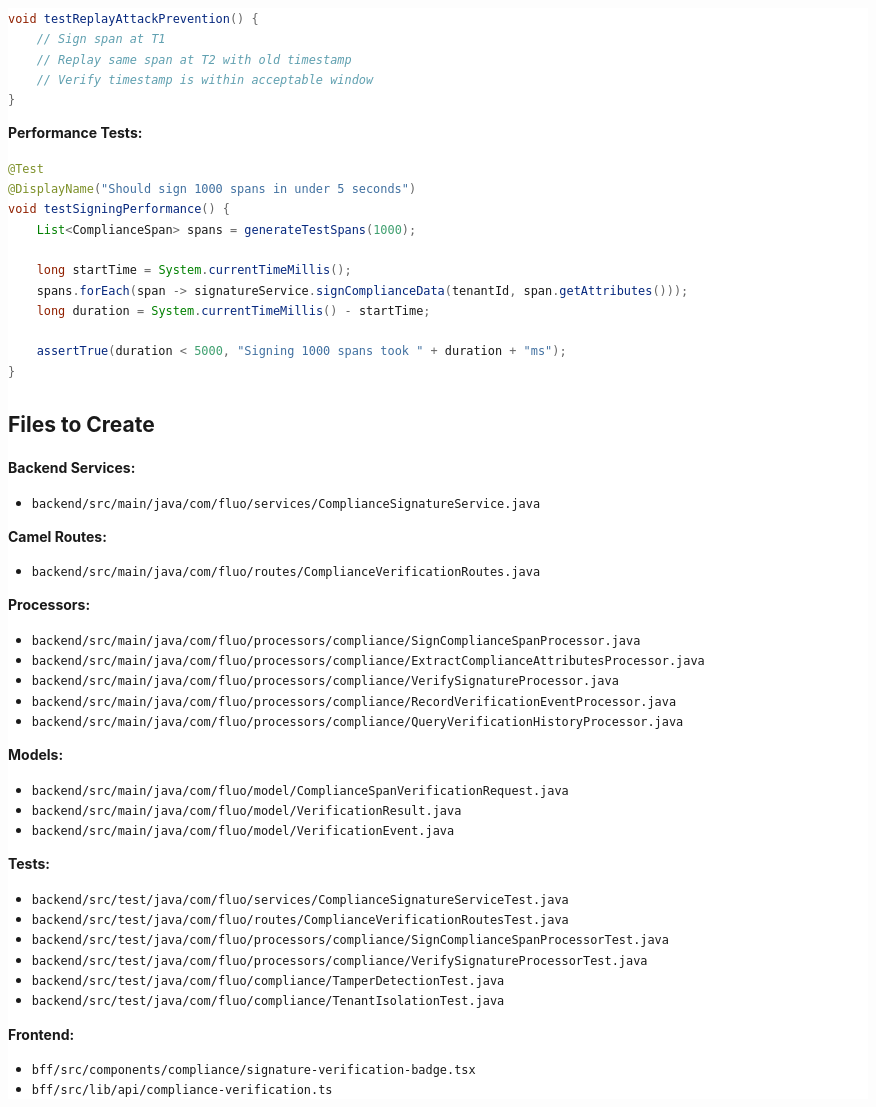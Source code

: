 ```java
void testReplayAttackPrevention() {
    // Sign span at T1
    // Replay same span at T2 with old timestamp
    // Verify timestamp is within acceptable window
}
```

**Performance Tests:**
```java
@Test
@DisplayName("Should sign 1000 spans in under 5 seconds")
void testSigningPerformance() {
    List<ComplianceSpan> spans = generateTestSpans(1000);

    long startTime = System.currentTimeMillis();
    spans.forEach(span -> signatureService.signComplianceData(tenantId, span.getAttributes()));
    long duration = System.currentTimeMillis() - startTime;

    assertTrue(duration < 5000, "Signing 1000 spans took " + duration + "ms");
}
```

## Files to Create

**Backend Services:**
- `backend/src/main/java/com/fluo/services/ComplianceSignatureService.java`

**Camel Routes:**
- `backend/src/main/java/com/fluo/routes/ComplianceVerificationRoutes.java`

**Processors:**
- `backend/src/main/java/com/fluo/processors/compliance/SignComplianceSpanProcessor.java`
- `backend/src/main/java/com/fluo/processors/compliance/ExtractComplianceAttributesProcessor.java`
- `backend/src/main/java/com/fluo/processors/compliance/VerifySignatureProcessor.java`
- `backend/src/main/java/com/fluo/processors/compliance/RecordVerificationEventProcessor.java`
- `backend/src/main/java/com/fluo/processors/compliance/QueryVerificationHistoryProcessor.java`

**Models:**
- `backend/src/main/java/com/fluo/model/ComplianceSpanVerificationRequest.java`
- `backend/src/main/java/com/fluo/model/VerificationResult.java`
- `backend/src/main/java/com/fluo/model/VerificationEvent.java`

**Tests:**
- `backend/src/test/java/com/fluo/services/ComplianceSignatureServiceTest.java`
- `backend/src/test/java/com/fluo/routes/ComplianceVerificationRoutesTest.java`
- `backend/src/test/java/com/fluo/processors/compliance/SignComplianceSpanProcessorTest.java`
- `backend/src/test/java/com/fluo/processors/compliance/VerifySignatureProcessorTest.java`
- `backend/src/test/java/com/fluo/compliance/TamperDetectionTest.java`
- `backend/src/test/java/com/fluo/compliance/TenantIsolationTest.java`

**Frontend:**
- `bff/src/components/compliance/signature-verification-badge.tsx`
- `bff/src/lib/api/compliance-verification.ts`
